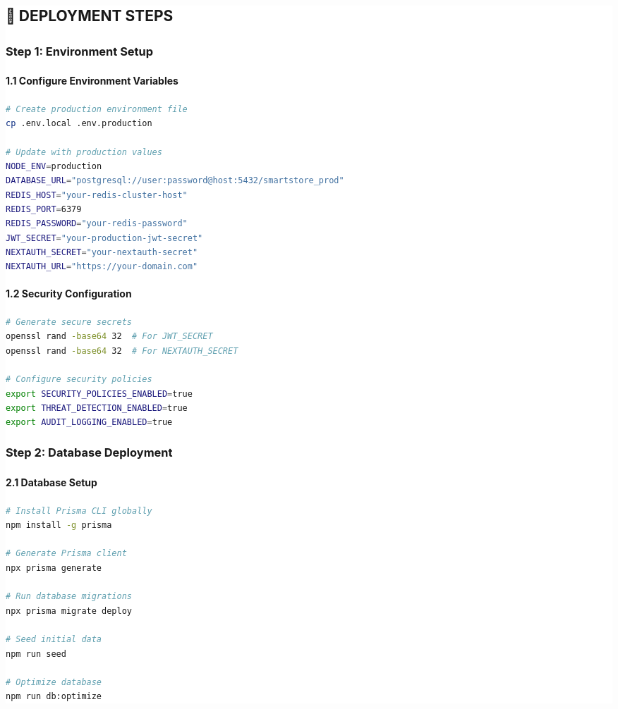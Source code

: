 ## 🔧 **DEPLOYMENT STEPS**

### **Step 1: Environment Setup**

#### **1.1 Configure Environment Variables**
```bash
# Create production environment file
cp .env.local .env.production

# Update with production values
NODE_ENV=production
DATABASE_URL="postgresql://user:password@host:5432/smartstore_prod"
REDIS_HOST="your-redis-cluster-host"
REDIS_PORT=6379
REDIS_PASSWORD="your-redis-password"
JWT_SECRET="your-production-jwt-secret"
NEXTAUTH_SECRET="your-nextauth-secret"
NEXTAUTH_URL="https://your-domain.com"
```

#### **1.2 Security Configuration**
```bash
# Generate secure secrets
openssl rand -base64 32  # For JWT_SECRET
openssl rand -base64 32  # For NEXTAUTH_SECRET

# Configure security policies
export SECURITY_POLICIES_ENABLED=true
export THREAT_DETECTION_ENABLED=true
export AUDIT_LOGGING_ENABLED=true
```

### **Step 2: Database Deployment**

#### **2.1 Database Setup**
```bash
# Install Prisma CLI globally
npm install -g prisma

# Generate Prisma client
npx prisma generate

# Run database migrations
npx prisma migrate deploy

# Seed initial data
npm run seed

# Optimize database
npm run db:optimize
```
